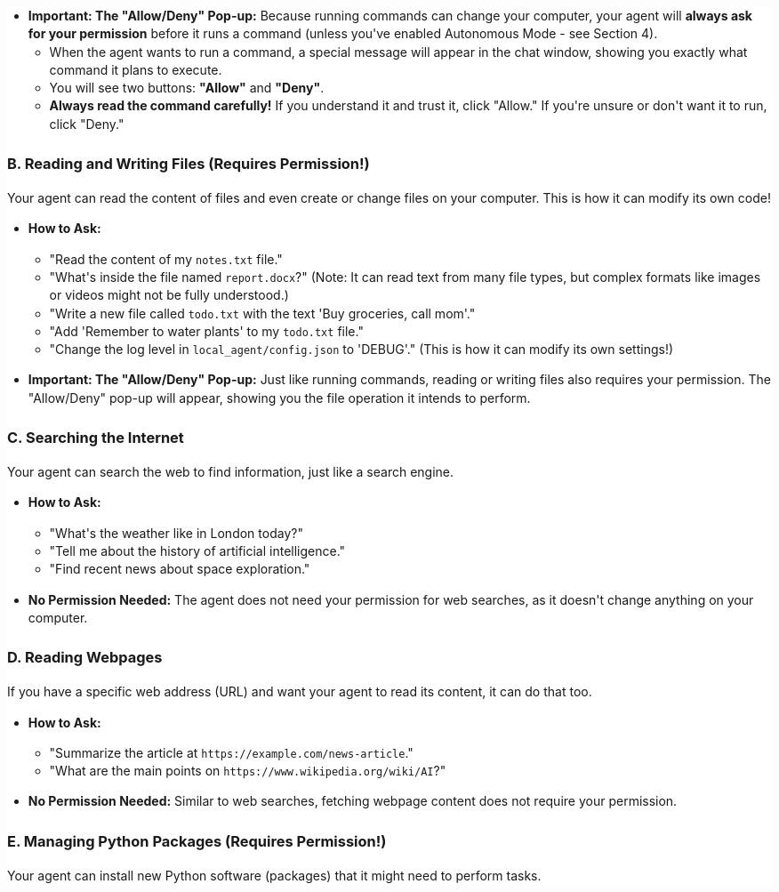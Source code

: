 *   **Important: The "Allow/Deny" Pop-up:**
    Because running commands can change your computer, your agent will **always ask for your permission** before it runs a command (unless you've enabled Autonomous Mode - see Section 4).
    *   When the agent wants to run a command, a special message will appear in the chat window, showing you exactly what command it plans to execute.
    *   You will see two buttons: **"Allow"** and **"Deny"**.
    *   **Always read the command carefully!** If you understand it and trust it, click "Allow." If you're unsure or don't want it to run, click "Deny."

### B. Reading and Writing Files (Requires Permission!)

Your agent can read the content of files and even create or change files on your computer. This is how it can modify its own code!

*   **How to Ask:**
    *   "Read the content of my `notes.txt` file."
    *   "What's inside the file named `report.docx`?" (Note: It can read text from many file types, but complex formats like images or videos might not be fully understood.)
    *   "Write a new file called `todo.txt` with the text 'Buy groceries, call mom'."
    *   "Add 'Remember to water plants' to my `todo.txt` file."
    *   "Change the log level in `local_agent/config.json` to 'DEBUG'." (This is how it can modify its own settings!)

*   **Important: The "Allow/Deny" Pop-up:**
    Just like running commands, reading or writing files also requires your permission. The "Allow/Deny" pop-up will appear, showing you the file operation it intends to perform.

### C. Searching the Internet

Your agent can search the web to find information, just like a search engine.

*   **How to Ask:**
    *   "What's the weather like in London today?"
    *   "Tell me about the history of artificial intelligence."
    *   "Find recent news about space exploration."

*   **No Permission Needed:** The agent does not need your permission for web searches, as it doesn't change anything on your computer.

### D. Reading Webpages

If you have a specific web address (URL) and want your agent to read its content, it can do that too.

*   **How to Ask:**
    *   "Summarize the article at `https://example.com/news-article`."
    *   "What are the main points on `https://www.wikipedia.org/wiki/AI`?"

*   **No Permission Needed:** Similar to web searches, fetching webpage content does not require your permission.

### E. Managing Python Packages (Requires Permission!)

Your agent can install new Python software (packages) that it might need to perform tasks.
